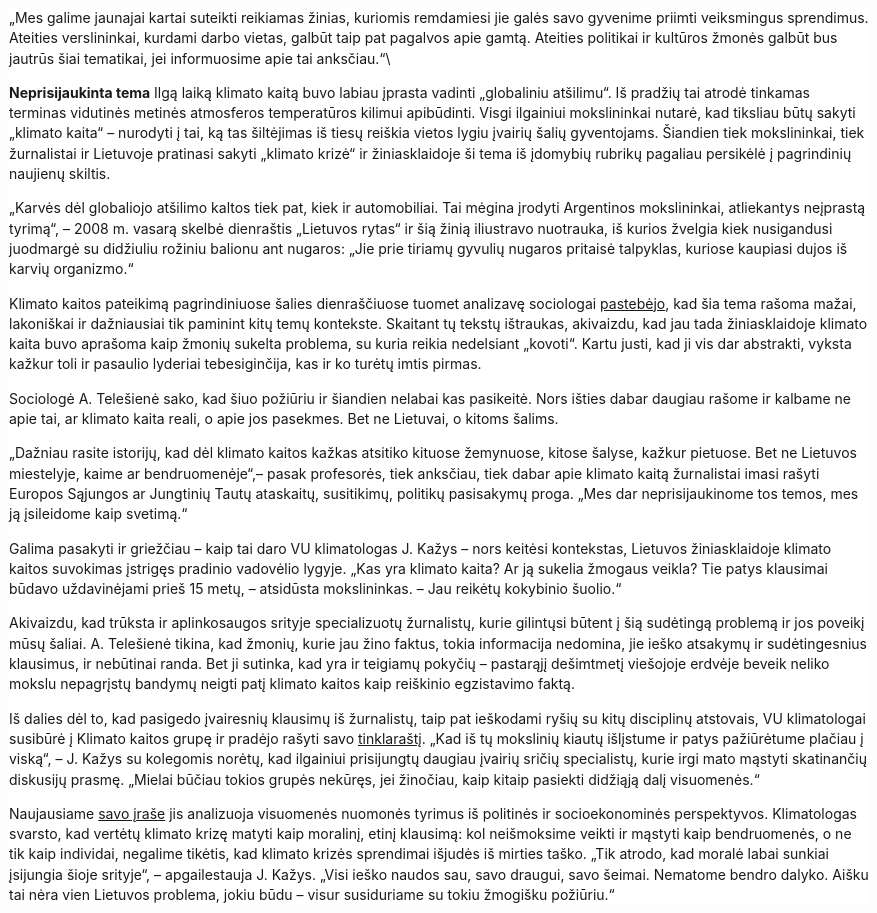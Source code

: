 „Mes galime jaunajai kartai suteikti reikiamas žinias, kuriomis remdamiesi jie galės savo gyvenime priimti veiksmingus sprendimus. Ateities verslininkai, kurdami darbo vietas, galbūt taip pat pagalvos apie gamtą. Ateities politikai ir kultūros žmonės galbūt bus jautrūs šiai tematikai, jei informuosime apie tai anksčiau.“\

**Neprisijaukinta tema**
Ilgą laiką klimato kaitą buvo labiau įprasta vadinti „globaliniu atšilimu“. Iš pradžių tai atrodė tinkamas terminas vidutinės metinės atmosferos temperatūros kilimui apibūdinti. Visgi ilgainiui mokslininkai nutarė, kad tiksliau būtų sakyti „klimato kaita“ – nurodyti į tai, ką tas šiltėjimas iš tiesų reiškia vietos lygiu įvairių šalių gyventojams. 
Šiandien tiek mokslininkai, tiek žurnalistai ir Lietuvoje pratinasi sakyti „klimato krizė“ ir žiniasklaidoje ši tema iš įdomybių rubrikų pagaliau persikėlė į pagrindinių naujienų skiltis. 

„Karvės dėl globaliojo atšilimo kaltos tiek pat, kiek ir automobiliai. Tai mėgina įrodyti Argentinos mokslininkai, atliekantys neįprastą tyrimą“, – 2008 m. vasarą skelbė dienraštis „Lietuvos rytas“ ir šią žinią iliustravo nuotrauka, iš kurios žvelgia kiek nusigandusi juodmargė su didžiuliu rožiniu balionu ant nugaros: „Jie prie tiriamų gyvulių nugaros pritaisė talpyklas, kuriose kaupiasi dujos iš karvių organizmo.“

Klimato kaitos pateikimą pagrindiniuose šalies dienraščiuose tuomet analizavę sociologai [pastebėjo](<https://www.zurnalai.vu.lt/sociologija-mintis-ir-veiksmas/article/view/6055 >), kad šia tema rašoma mažai, lakoniškai ir dažniausiai tik paminint kitų temų kontekste. Skaitant tų tekstų ištraukas, akivaizdu, kad jau tada žiniasklaidoje klimato kaita buvo aprašoma kaip žmonių sukelta problema, su kuria reikia nedelsiant „kovoti“. Kartu justi, kad ji vis dar abstrakti, vyksta kažkur toli ir pasaulio lyderiai tebesiginčija, kas ir ko turėtų imtis pirmas. 

Sociologė A. Telešienė sako, kad šiuo požiūriu ir šiandien nelabai kas pasikeitė. Nors išties dabar daugiau rašome ir kalbame ne apie tai, ar klimato kaita reali, o apie jos pasekmes. Bet ne Lietuvai, o kitoms šalims.

„Dažniau rasite istorijų, kad dėl klimato kaitos kažkas atsitiko kituose žemynuose, kitose šalyse, kažkur pietuose. Bet ne Lietuvos miestelyje, kaime ar bendruomenėje“,– pasak profesorės, tiek anksčiau, tiek dabar apie klimato kaitą žurnalistai imasi rašyti Europos Sąjungos ar Jungtinių Tautų ataskaitų, susitikimų, politikų pasisakymų proga. „Mes dar neprisijaukinome tos temos, mes ją įsileidome kaip svetimą.“

Galima pasakyti ir griežčiau – kaip tai daro VU klimatologas J. Kažys – nors keitėsi kontekstas, Lietuvos žiniasklaidoje klimato kaitos suvokimas įstrigęs pradinio vadovėlio lygyje. „Kas yra klimato kaita? Ar ją sukelia žmogaus veikla? Tie patys klausimai būdavo uždavinėjami prieš 15 metų, – atsidūsta mokslininkas. – Jau reikėtų kokybinio šuolio.“

Akivaizdu, kad trūksta ir aplinkosaugos srityje specializuotų žurnalistų, kurie gilintųsi būtent į šią sudėtingą problemą ir jos poveikį mūsų šaliai. A. Telešienė tikina, kad  žmonių, kurie jau žino faktus, tokia informacija nedomina, jie ieško atsakymų ir sudėtingesnius klausimus, ir nebūtinai randa. Bet ji sutinka, kad yra ir teigiamų pokyčių – pastarąjį dešimtmetį viešojoje erdvėje beveik neliko mokslu nepagrįstų bandymų neigti patį klimato kaitos kaip reiškinio egzistavimo faktą. 

Iš dalies dėl to, kad pasigedo įvairesnių klausimų iš žurnalistų, taip pat ieškodami ryšių su kitų disciplinų atstovais, VU klimatologai susibūrė į Klimato kaitos grupę ir pradėjo rašyti savo [tinklaraštį](<http://www.klimatogrupe.vu.lt/ >). „Kad iš tų mokslinių kiautų išlįstume ir patys pažiūrėtume plačiau į viską“, – J. Kažys su kolegomis norėtų, kad ilgainiui prisijungtų daugiau įvairių sričių specialistų, kurie irgi mato mąstyti skatinančių diskusijų prasmę. „Mielai būčiau tokios grupės nekūręs, jei žinočiau, kaip kitaip pasiekti didžiąją dalį visuomenės.“

Naujausiame [savo įraše](<http://www.klimatogrupe.vu.lt/2021/02/05/apklausos-ir-klimato-kaita-ekonomines-ir-politines-grimasos-ii-dalis/ >) jis analizuoja visuomenės nuomonės tyrimus iš politinės ir socioekonominės perspektyvos.  Klimatologas svarsto, kad vertėtų klimato krizę matyti kaip moralinį, etinį klausimą: kol neišmoksime veikti ir mąstyti kaip bendruomenės, o ne tik kaip individai, negalime tikėtis, kad klimato krizės sprendimai išjudės iš mirties taško. „Tik atrodo, kad moralė labai sunkiai įsijungia šioje srityje“, – apgailestauja J. Kažys. „Visi ieško naudos sau, savo draugui, savo šeimai. Nematome bendro dalyko. Aišku tai nėra vien Lietuvos problema, jokiu būdu – visur susiduriame su tokiu žmogišku požiūriu.“
